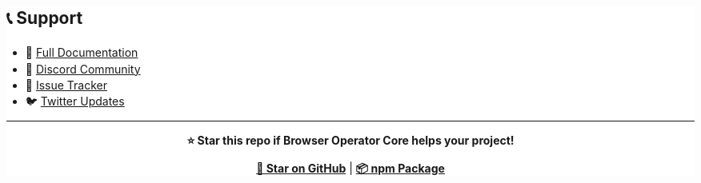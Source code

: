 ## 📞 Support

- 📖 [Full Documentation](https://github.com/tysonthomas9/browser-operator-devtools-frontend)
- 💬 [Discord Community](https://discord.gg/fp7ryHYBSY)
- 🐛 [Issue Tracker](https://github.com/tysonthomas9/browser-operator-devtools-frontend/issues)
- 🐦 [Twitter Updates](https://x.com/BrowserOperator)

---

<div align="center">

**⭐ Star this repo if Browser Operator Core helps your project!**

**[🌟 Star on GitHub](https://github.com/tysonthomas9/browser-operator-devtools-frontend)** | **[📦 npm Package](https://npmjs.com/package/browser-operator-core)**

</div>